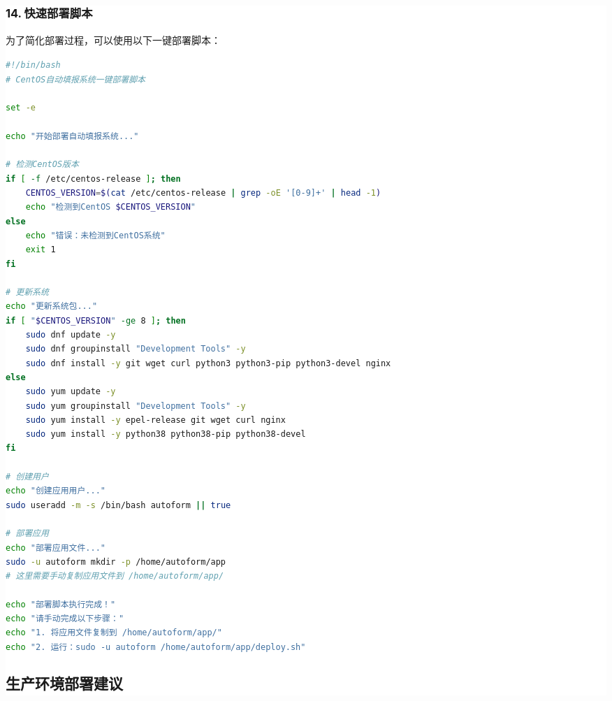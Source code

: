 ### 14. 快速部署脚本

为了简化部署过程，可以使用以下一键部署脚本：

```bash
#!/bin/bash
# CentOS自动填报系统一键部署脚本

set -e

echo "开始部署自动填报系统..."

# 检测CentOS版本
if [ -f /etc/centos-release ]; then
    CENTOS_VERSION=$(cat /etc/centos-release | grep -oE '[0-9]+' | head -1)
    echo "检测到CentOS $CENTOS_VERSION"
else
    echo "错误：未检测到CentOS系统"
    exit 1
fi

# 更新系统
echo "更新系统包..."
if [ "$CENTOS_VERSION" -ge 8 ]; then
    sudo dnf update -y
    sudo dnf groupinstall "Development Tools" -y
    sudo dnf install -y git wget curl python3 python3-pip python3-devel nginx
else
    sudo yum update -y
    sudo yum groupinstall "Development Tools" -y
    sudo yum install -y epel-release git wget curl nginx
    sudo yum install -y python38 python38-pip python38-devel
fi

# 创建用户
echo "创建应用用户..."
sudo useradd -m -s /bin/bash autoform || true

# 部署应用
echo "部署应用文件..."
sudo -u autoform mkdir -p /home/autoform/app
# 这里需要手动复制应用文件到 /home/autoform/app/

echo "部署脚本执行完成！"
echo "请手动完成以下步骤："
echo "1. 将应用文件复制到 /home/autoform/app/"
echo "2. 运行：sudo -u autoform /home/autoform/app/deploy.sh"
```

## 生产环境部署建议
